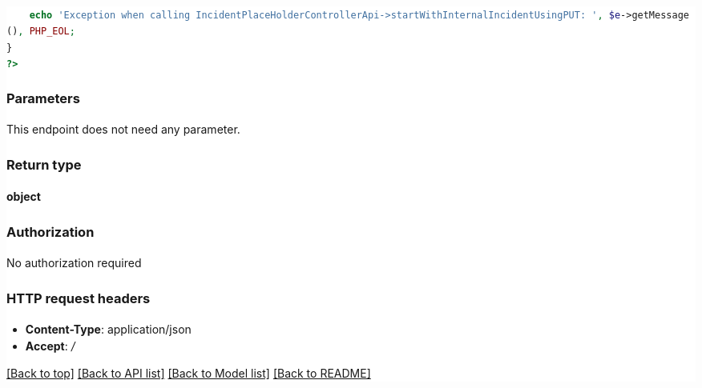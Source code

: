 ```php
    echo 'Exception when calling IncidentPlaceHolderControllerApi->startWithInternalIncidentUsingPUT: ', $e->getMessage(), PHP_EOL;
}
?>
```

### Parameters
This endpoint does not need any parameter.

### Return type

**object**

### Authorization

No authorization required

### HTTP request headers

 - **Content-Type**: application/json
 - **Accept**: */*

[[Back to top]](#) [[Back to API list]](../../README.md#documentation-for-api-endpoints) [[Back to Model list]](../../README.md#documentation-for-models) [[Back to README]](../../README.md)

